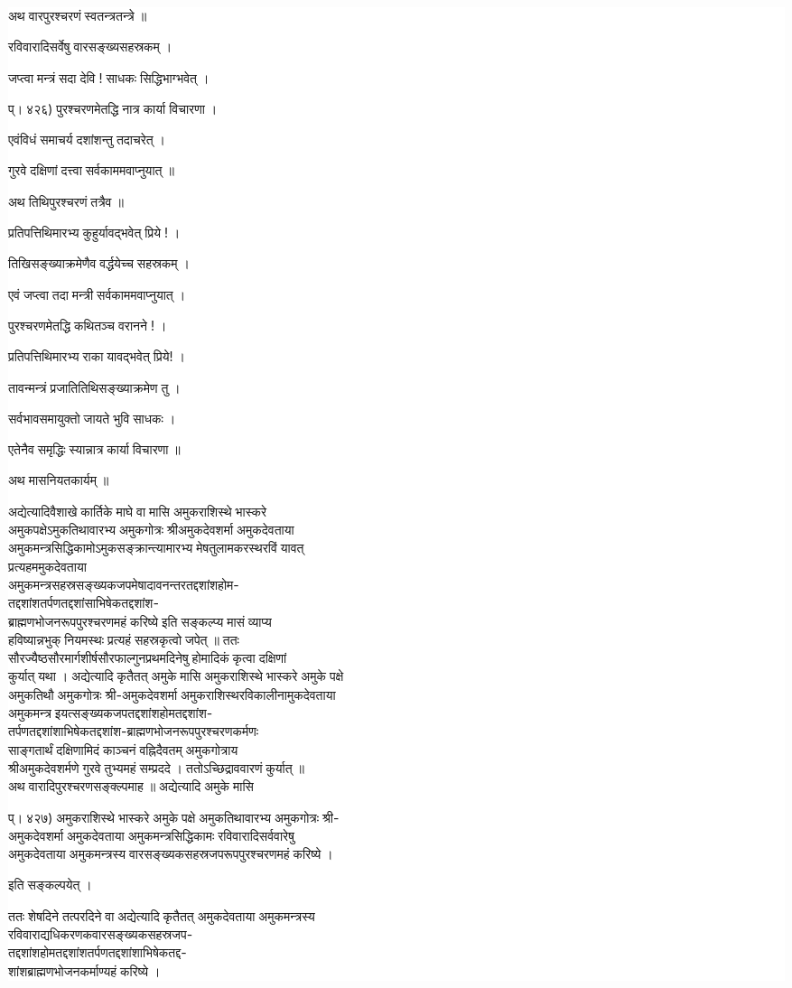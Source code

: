 अथ वारपुरश्चरणं स्वतन्त्रतन्त्रे ॥  
  
रविवारादिसर्वेषु वारसङ्ख्यसहस्रकम् ।  
  
जप्त्वा मन्त्रं सदा देवि ! साधकः सिद्धिभाग्भवेत् ।  
  
प्। ४२६) पुरश्चरणमेतद्धि नात्र कार्या विचारणा ।  
  
एवंविधं समाचर्य दशांशन्तु तदाचरेत् ।  
  
गुरवे दक्षिणां दत्त्वा सर्वकाममवाप्नुयात् ॥  
  
अथ तिथिपुरश्चरणं तत्रैव ॥  
  
प्रतिपत्तिथिमारभ्य कुहुर्यावद्भवेत् प्रिये ! ।  
  
तिखिसङ्ख्याक्रमेणैव वर्द्धयेच्च सहस्रकम् ।  
  
एवं जप्त्वा तदा मन्त्री सर्वकाममवाप्नुयात् ।  
  
पुरश्चरणमेतद्धि कथितञ्च वरानने ! ।  
  
प्रतिपत्तिथिमारभ्य राका यावद्भवेत् प्रिये! ।  
  
तावन्मन्त्रं प्रजातितिथिसङ्ख्याक्रमेण तु ।  
  
सर्वभावसमायुक्तो जायते भुवि साधकः ।  
  
एतेनैव समृद्धिः स्यान्नात्र कार्या विचारणा ॥  
  
अथ मासनियतकार्यम् ॥  
  
अद्येत्यादिवैशाखे कार्तिके माघे वा मासि अमुकराशिस्थे भास्करे   
अमुकपक्षेऽमुकतिथावारभ्य अमुकगोत्रः श्रीअमुकदेवशर्मा अमुकदेवताया   
अमुकमन्त्रसिद्धिकामोऽमुकसङ्क्रान्त्यामारभ्य मेषतुलामकरस्थरविं यावत्   
प्रत्यहममुकदेवताया   
अमुकमन्त्रसहस्रसङ्ख्यकजपमेषादावनन्तरतद्दशांशहोम-  
तद्दशांशतर्पणतद्दशांसाभिषेकतद्दशांश-  
ब्राह्मणभोजनरूपपुरश्चरणमहं करिष्ये इति सङ्कल्प्य मासं व्याप्य   
हविष्यान्नभुक् नियमस्थः प्रत्यहं सहस्रकृत्वो जपेत् ॥ ततः   
सौरज्यैष्ठसौरमार्गशीर्षसौरफाल्गुनप्रथमदिनेषु होमादिकं कृत्वा दक्षिणां   
कुर्यात् यथा । अद्येत्यादि कृतैतत् अमुके मासि अमुकराशिस्थे भास्करे अमुके पक्षे   
अमुकतिथौ अमुकगोत्रः श्री-अमुकदेवशर्मा अमुकराशिस्थरविकालीनामुकदेवताया   
अमुकमन्त्र इयत्सङ्ख्यकजपतद्दशांशहोमतद्दशांश-  
तर्पणतद्दशांशाभिषेकतद्दशांश-ब्राह्मणभोजनरूपपुरश्चरणकर्मणः   
साङ्गतार्थं दक्षिणामिदं काञ्चनं वह्निदैवतम् अमुकगोत्राय   
श्रीअमुकदेवशर्मणे गुरवे तुभ्यमहं सम्प्रददे । ततोऽच्छिद्राववारणं कुर्यात् ॥  
अथ वारादिपुरश्चरणसङ्क्ल्पमाह ॥ अद्येत्यादि अमुके मासि   
  
प्। ४२७) अमुकराशिस्थे भास्करे अमुके पक्षे अमुकतिथावारभ्य अमुकगोत्रः श्री-  
अमुकदेवशर्मा अमुकदेवताया अमुकमन्त्रसिद्धिकामः रविवारादिसर्ववारेषु   
अमुकदेवताया अमुकमन्त्रस्य वारसङ्ख्यकसहस्रजपरूपपुरश्चरणमहं करिष्ये ।  
  
इति सङ्कल्पयेत् ।  
  
ततः शेषदिने तत्परदिने वा अद्येत्यादि कृतैतत् अमुकदेवताया अमुकमन्त्रस्य   
रविवाराद्यधिकरणकवारसङ्ख्यकसहस्रजप-  
तद्दशांशहोमतद्दशांशतर्पणतद्दशांशाभिषेकतद्द-  
शांशब्राह्मणभोजनकर्माण्यहं करिष्ये ।  
  